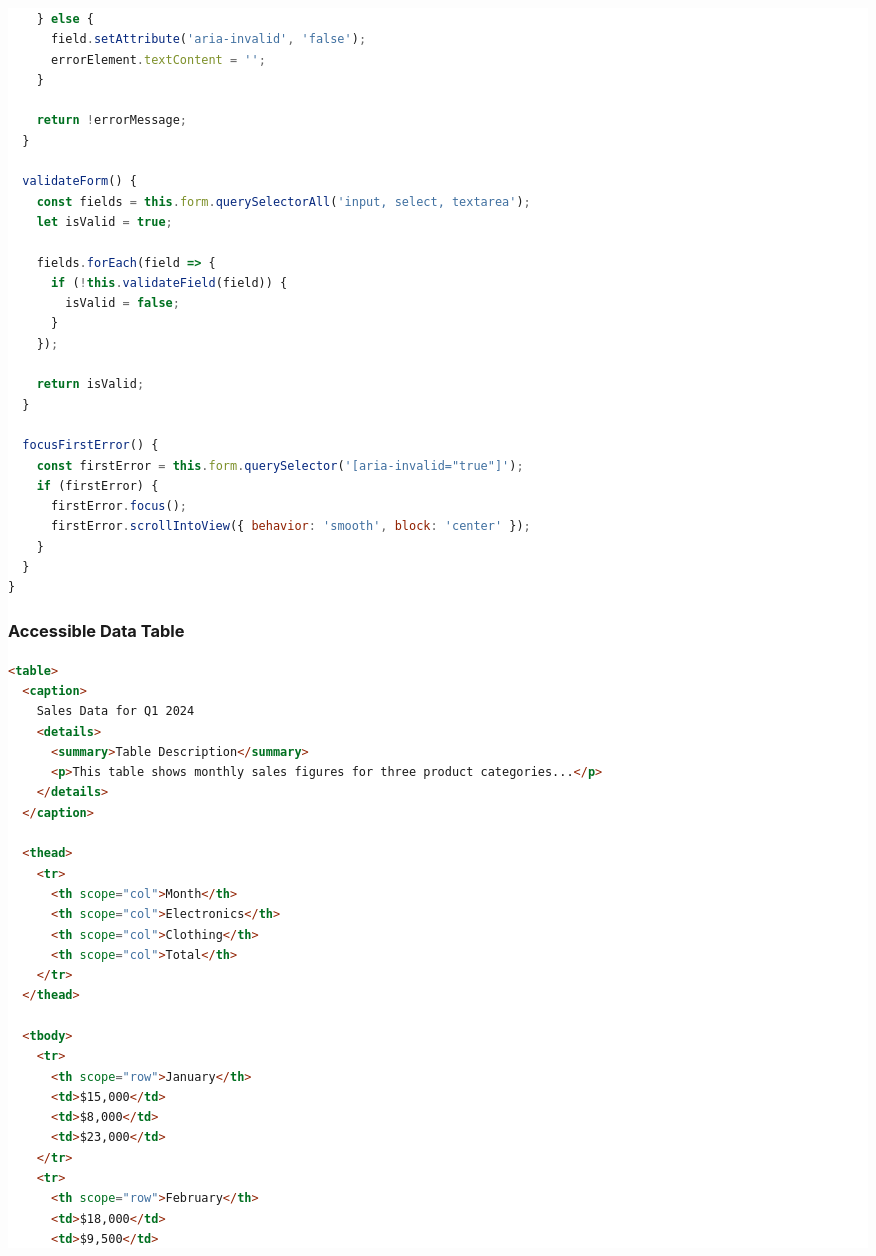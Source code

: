 ```javascript
    } else {
      field.setAttribute('aria-invalid', 'false');
      errorElement.textContent = '';
    }
    
    return !errorMessage;
  }
  
  validateForm() {
    const fields = this.form.querySelectorAll('input, select, textarea');
    let isValid = true;
    
    fields.forEach(field => {
      if (!this.validateField(field)) {
        isValid = false;
      }
    });
    
    return isValid;
  }
  
  focusFirstError() {
    const firstError = this.form.querySelector('[aria-invalid="true"]');
    if (firstError) {
      firstError.focus();
      firstError.scrollIntoView({ behavior: 'smooth', block: 'center' });
    }
  }
}
```

### Accessible Data Table

```html
<table>
  <caption>
    Sales Data for Q1 2024
    <details>
      <summary>Table Description</summary>
      <p>This table shows monthly sales figures for three product categories...</p>
    </details>
  </caption>
  
  <thead>
    <tr>
      <th scope="col">Month</th>
      <th scope="col">Electronics</th>
      <th scope="col">Clothing</th>
      <th scope="col">Total</th>
    </tr>
  </thead>
  
  <tbody>
    <tr>
      <th scope="row">January</th>
      <td>$15,000</td>
      <td>$8,000</td>
      <td>$23,000</td>
    </tr>
    <tr>
      <th scope="row">February</th>
      <td>$18,000</td>
      <td>$9,500</td>
```